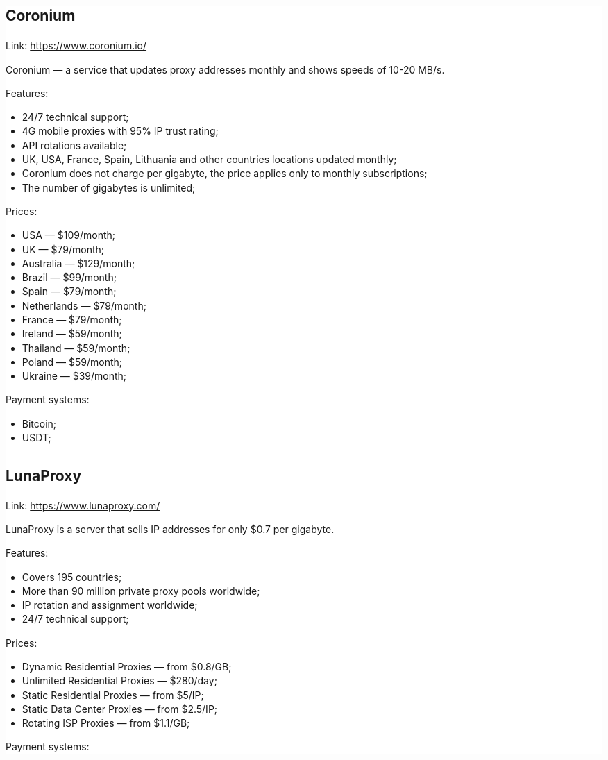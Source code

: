 ## Coronium

Link: https://www.coronium.io/

Coronium — a service that updates proxy addresses monthly and shows speeds of 10-20 MB/s.

Features:

- 24/7 technical support;
- 4G mobile proxies with 95% IP trust rating;
- API rotations available;
- UK, USA, France, Spain, Lithuania and other countries locations updated monthly;
- Coronium does not charge per gigabyte, the price applies only to monthly subscriptions;
- The number of gigabytes is unlimited;

Prices:

- USA — $109/month;
- UK — $79/month;
- Australia — $129/month;
- Brazil — $99/month;
- Spain — $79/month;
- Netherlands — $79/month;
- France — $79/month;
- Ireland — $59/month;
- Thailand — $59/month;
- Poland — $59/month;
- Ukraine — $39/month;

Payment systems:

- Bitcoin;
- USDT;

## LunaProxy

Link: https://www.lunaproxy.com/

LunaProxy is a server that sells IP addresses for only $0.7 per gigabyte.

Features:

- Covers 195 countries;
- More than 90 million private proxy pools worldwide;
- IP rotation and assignment worldwide;
- 24/7 technical support;

Prices:

- Dynamic Residential Proxies — from $0.8/GB;
- Unlimited Residential Proxies — $280/day;
- Static Residential Proxies — from $5/IP;
- Static Data Center Proxies — from $2.5/IP;
- Rotating ISP Proxies — from $1.1/GB;

Payment systems:
